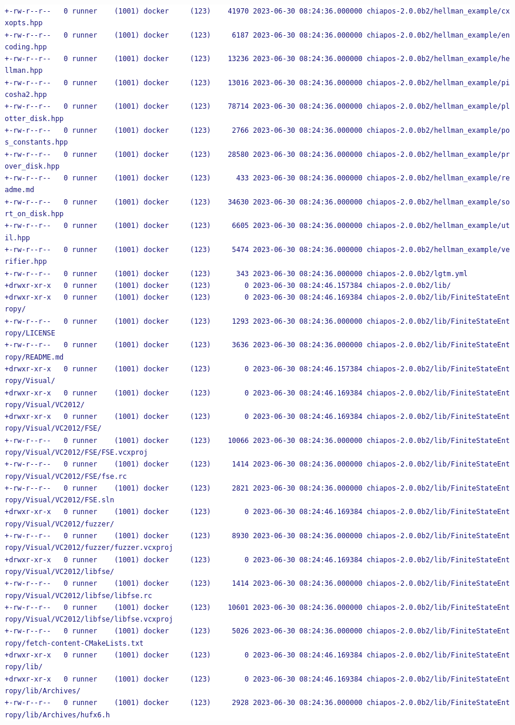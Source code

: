 ```diff
+-rw-r--r--   0 runner    (1001) docker     (123)    41970 2023-06-30 08:24:36.000000 chiapos-2.0.0b2/hellman_example/cxxopts.hpp
+-rw-r--r--   0 runner    (1001) docker     (123)     6187 2023-06-30 08:24:36.000000 chiapos-2.0.0b2/hellman_example/encoding.hpp
+-rw-r--r--   0 runner    (1001) docker     (123)    13236 2023-06-30 08:24:36.000000 chiapos-2.0.0b2/hellman_example/hellman.hpp
+-rw-r--r--   0 runner    (1001) docker     (123)    13016 2023-06-30 08:24:36.000000 chiapos-2.0.0b2/hellman_example/picosha2.hpp
+-rw-r--r--   0 runner    (1001) docker     (123)    78714 2023-06-30 08:24:36.000000 chiapos-2.0.0b2/hellman_example/plotter_disk.hpp
+-rw-r--r--   0 runner    (1001) docker     (123)     2766 2023-06-30 08:24:36.000000 chiapos-2.0.0b2/hellman_example/pos_constants.hpp
+-rw-r--r--   0 runner    (1001) docker     (123)    28580 2023-06-30 08:24:36.000000 chiapos-2.0.0b2/hellman_example/prover_disk.hpp
+-rw-r--r--   0 runner    (1001) docker     (123)      433 2023-06-30 08:24:36.000000 chiapos-2.0.0b2/hellman_example/readme.md
+-rw-r--r--   0 runner    (1001) docker     (123)    34630 2023-06-30 08:24:36.000000 chiapos-2.0.0b2/hellman_example/sort_on_disk.hpp
+-rw-r--r--   0 runner    (1001) docker     (123)     6605 2023-06-30 08:24:36.000000 chiapos-2.0.0b2/hellman_example/util.hpp
+-rw-r--r--   0 runner    (1001) docker     (123)     5474 2023-06-30 08:24:36.000000 chiapos-2.0.0b2/hellman_example/verifier.hpp
+-rw-r--r--   0 runner    (1001) docker     (123)      343 2023-06-30 08:24:36.000000 chiapos-2.0.0b2/lgtm.yml
+drwxr-xr-x   0 runner    (1001) docker     (123)        0 2023-06-30 08:24:46.157384 chiapos-2.0.0b2/lib/
+drwxr-xr-x   0 runner    (1001) docker     (123)        0 2023-06-30 08:24:46.169384 chiapos-2.0.0b2/lib/FiniteStateEntropy/
+-rw-r--r--   0 runner    (1001) docker     (123)     1293 2023-06-30 08:24:36.000000 chiapos-2.0.0b2/lib/FiniteStateEntropy/LICENSE
+-rw-r--r--   0 runner    (1001) docker     (123)     3636 2023-06-30 08:24:36.000000 chiapos-2.0.0b2/lib/FiniteStateEntropy/README.md
+drwxr-xr-x   0 runner    (1001) docker     (123)        0 2023-06-30 08:24:46.157384 chiapos-2.0.0b2/lib/FiniteStateEntropy/Visual/
+drwxr-xr-x   0 runner    (1001) docker     (123)        0 2023-06-30 08:24:46.169384 chiapos-2.0.0b2/lib/FiniteStateEntropy/Visual/VC2012/
+drwxr-xr-x   0 runner    (1001) docker     (123)        0 2023-06-30 08:24:46.169384 chiapos-2.0.0b2/lib/FiniteStateEntropy/Visual/VC2012/FSE/
+-rw-r--r--   0 runner    (1001) docker     (123)    10066 2023-06-30 08:24:36.000000 chiapos-2.0.0b2/lib/FiniteStateEntropy/Visual/VC2012/FSE/FSE.vcxproj
+-rw-r--r--   0 runner    (1001) docker     (123)     1414 2023-06-30 08:24:36.000000 chiapos-2.0.0b2/lib/FiniteStateEntropy/Visual/VC2012/FSE/fse.rc
+-rw-r--r--   0 runner    (1001) docker     (123)     2821 2023-06-30 08:24:36.000000 chiapos-2.0.0b2/lib/FiniteStateEntropy/Visual/VC2012/FSE.sln
+drwxr-xr-x   0 runner    (1001) docker     (123)        0 2023-06-30 08:24:46.169384 chiapos-2.0.0b2/lib/FiniteStateEntropy/Visual/VC2012/fuzzer/
+-rw-r--r--   0 runner    (1001) docker     (123)     8930 2023-06-30 08:24:36.000000 chiapos-2.0.0b2/lib/FiniteStateEntropy/Visual/VC2012/fuzzer/fuzzer.vcxproj
+drwxr-xr-x   0 runner    (1001) docker     (123)        0 2023-06-30 08:24:46.169384 chiapos-2.0.0b2/lib/FiniteStateEntropy/Visual/VC2012/libfse/
+-rw-r--r--   0 runner    (1001) docker     (123)     1414 2023-06-30 08:24:36.000000 chiapos-2.0.0b2/lib/FiniteStateEntropy/Visual/VC2012/libfse/libfse.rc
+-rw-r--r--   0 runner    (1001) docker     (123)    10601 2023-06-30 08:24:36.000000 chiapos-2.0.0b2/lib/FiniteStateEntropy/Visual/VC2012/libfse/libfse.vcxproj
+-rw-r--r--   0 runner    (1001) docker     (123)     5026 2023-06-30 08:24:36.000000 chiapos-2.0.0b2/lib/FiniteStateEntropy/fetch-content-CMakeLists.txt
+drwxr-xr-x   0 runner    (1001) docker     (123)        0 2023-06-30 08:24:46.169384 chiapos-2.0.0b2/lib/FiniteStateEntropy/lib/
+drwxr-xr-x   0 runner    (1001) docker     (123)        0 2023-06-30 08:24:46.169384 chiapos-2.0.0b2/lib/FiniteStateEntropy/lib/Archives/
+-rw-r--r--   0 runner    (1001) docker     (123)     2928 2023-06-30 08:24:36.000000 chiapos-2.0.0b2/lib/FiniteStateEntropy/lib/Archives/hufx6.h
```